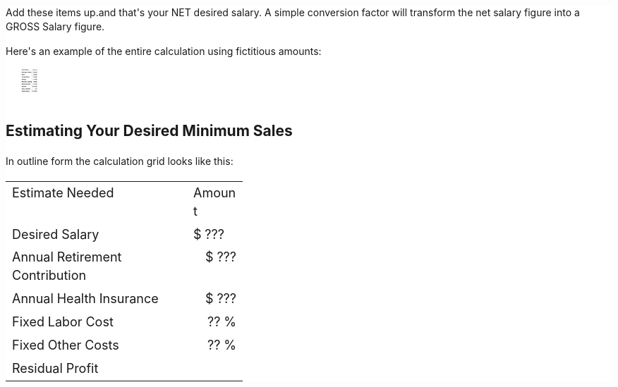 Add these items up.and that's your NET desired salary.  A simple conversion factor will transform the net salary figure into a GROSS Salary figure.

Here's an example of the entire calculation using fictitious amounts:<br>

<img src="img/desired-salary-table-complete.png" style="width: 7vw; height: auto;">


## Estimating Your Desired Minimum Sales

In outline form the calculation grid looks like this:<br>

<table style="width: 35vw; height: auto; font-size: 18px">
  <tr>
    <td class="b darkgreen bb bw2 al">Estimate Needed</td>
    <td class="b darkgreen bb bw2 ar">Amount</td>
  </tr>
  <tr>
    <td class="b bg-white black al">Desired Salary</td>
    <td class="b black ar">$ ???</td>
  </tr>
  <tr>
    <td class="b black">Annual Retirement Contribution</td>
    <td class="b black" style="text-align: right;">$ ???</td>
  </tr>
  <tr>
    <td class="b black">Annual Health Insurance</td>
    <td class="b black" style="text-align: right;">$ ???</td>
  </tr>
  <tr>
    <td class="b black">Fixed Labor Cost</td>
    <td class="b black" style="text-align: right;">?? %</td>
  </tr>
  <tr>
    <td class="b black">Fixed Other Costs</td>
    <td class="b black" style="text-align: right;">?? %</td>
  </tr>
  <tr>
    <td class="b black">Residual Profit</td>